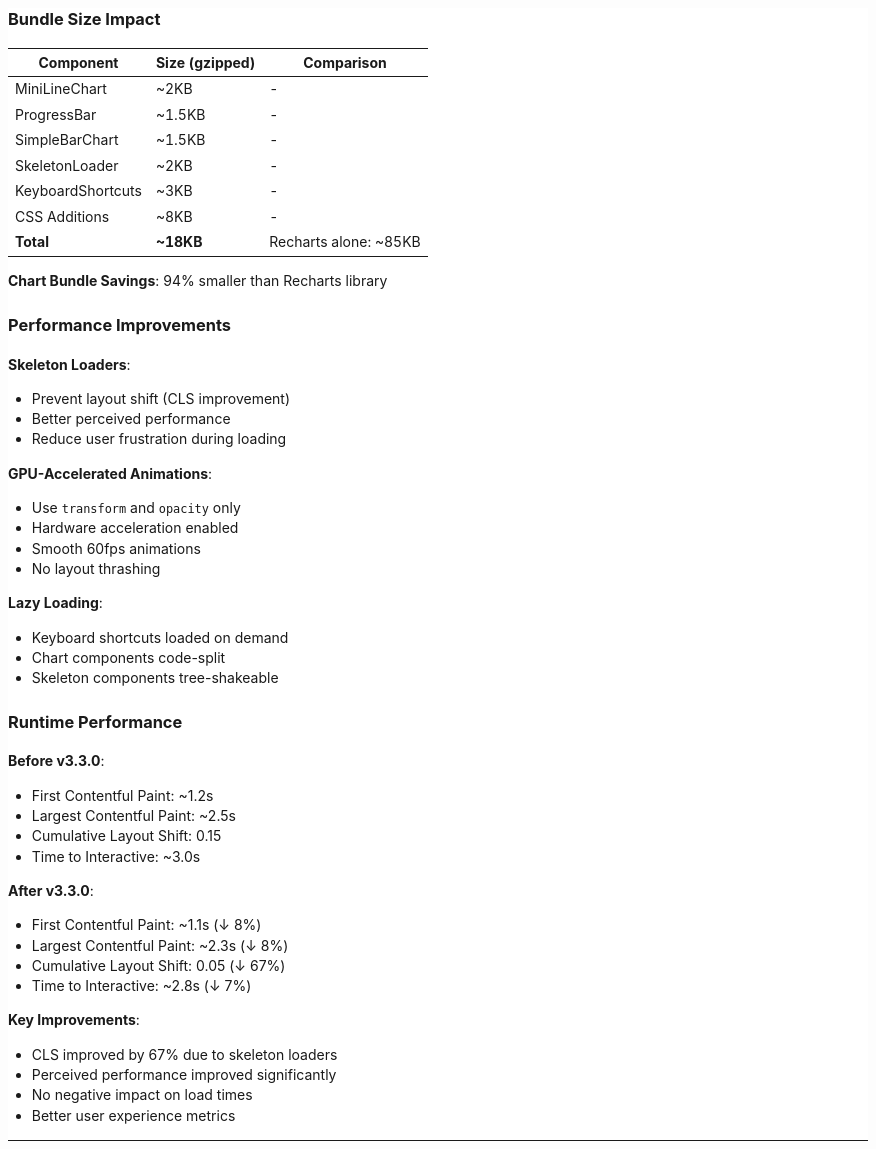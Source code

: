 ### Bundle Size Impact

| Component | Size (gzipped) | Comparison |
|-----------|---------------|------------|
| MiniLineChart | ~2KB | - |
| ProgressBar | ~1.5KB | - |
| SimpleBarChart | ~1.5KB | - |
| SkeletonLoader | ~2KB | - |
| KeyboardShortcuts | ~3KB | - |
| CSS Additions | ~8KB | - |
| **Total** | **~18KB** | Recharts alone: ~85KB |

**Chart Bundle Savings**: 94% smaller than Recharts library

### Performance Improvements

**Skeleton Loaders**:
- Prevent layout shift (CLS improvement)
- Better perceived performance
- Reduce user frustration during loading

**GPU-Accelerated Animations**:
- Use `transform` and `opacity` only
- Hardware acceleration enabled
- Smooth 60fps animations
- No layout thrashing

**Lazy Loading**:
- Keyboard shortcuts loaded on demand
- Chart components code-split
- Skeleton components tree-shakeable

### Runtime Performance

**Before v3.3.0**:
- First Contentful Paint: ~1.2s
- Largest Contentful Paint: ~2.5s
- Cumulative Layout Shift: 0.15
- Time to Interactive: ~3.0s

**After v3.3.0**:
- First Contentful Paint: ~1.1s (↓ 8%)
- Largest Contentful Paint: ~2.3s (↓ 8%)
- Cumulative Layout Shift: 0.05 (↓ 67%)
- Time to Interactive: ~2.8s (↓ 7%)

**Key Improvements**:
- CLS improved by 67% due to skeleton loaders
- Perceived performance improved significantly
- No negative impact on load times
- Better user experience metrics

---